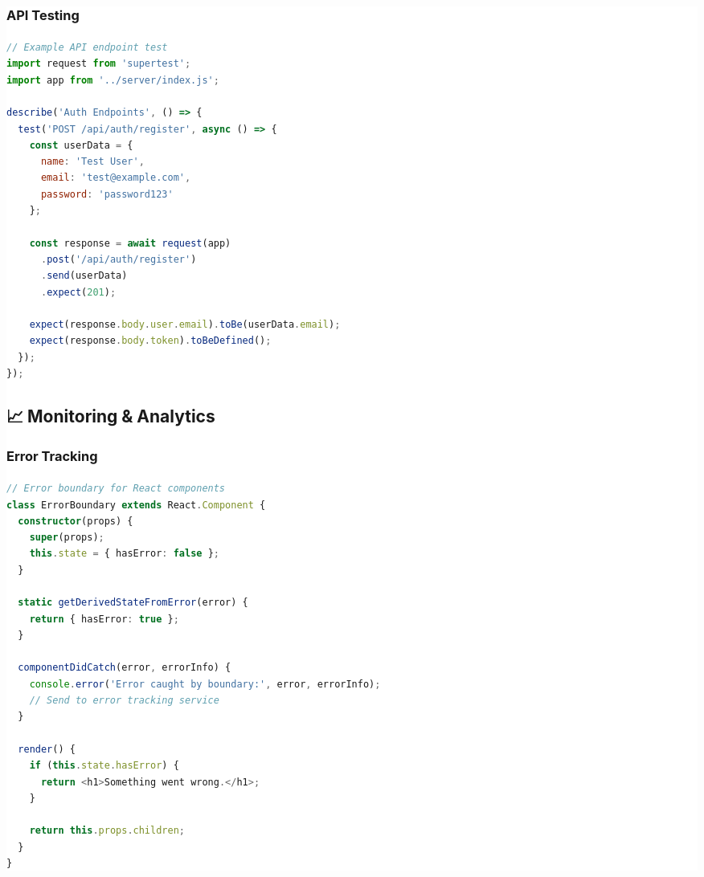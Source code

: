 ### **API Testing**
```javascript
// Example API endpoint test
import request from 'supertest';
import app from '../server/index.js';

describe('Auth Endpoints', () => {
  test('POST /api/auth/register', async () => {
    const userData = {
      name: 'Test User',
      email: 'test@example.com',
      password: 'password123'
    };
    
    const response = await request(app)
      .post('/api/auth/register')
      .send(userData)
      .expect(201);
    
    expect(response.body.user.email).toBe(userData.email);
    expect(response.body.token).toBeDefined();
  });
});
```

## 📈 Monitoring & Analytics

### **Error Tracking**
```typescript
// Error boundary for React components
class ErrorBoundary extends React.Component {
  constructor(props) {
    super(props);
    this.state = { hasError: false };
  }
  
  static getDerivedStateFromError(error) {
    return { hasError: true };
  }
  
  componentDidCatch(error, errorInfo) {
    console.error('Error caught by boundary:', error, errorInfo);
    // Send to error tracking service
  }
  
  render() {
    if (this.state.hasError) {
      return <h1>Something went wrong.</h1>;
    }
    
    return this.props.children;
  }
}
```
